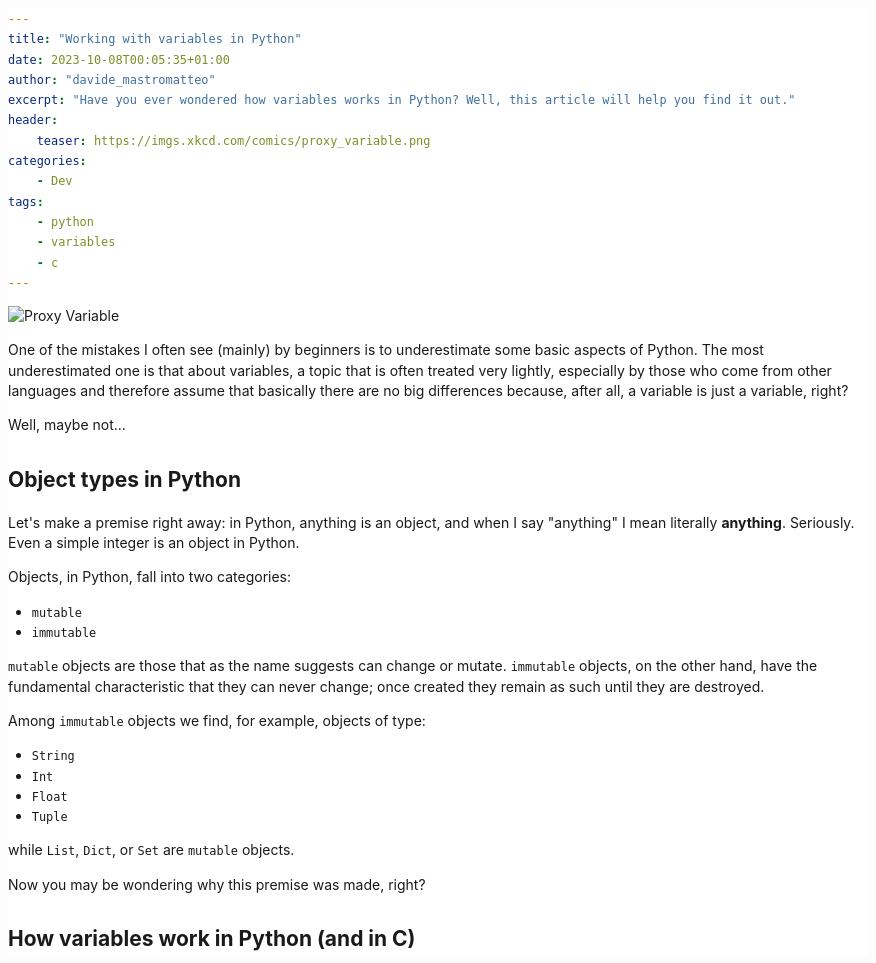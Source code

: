 ```yaml
---
title: "Working with variables in Python"
date: 2023-10-08T00:05:35+01:00 
author: "davide_mastromatteo"
excerpt: "Have you ever wondered how variables works in Python? Well, this article will help you find it out."
header:
    teaser: https://imgs.xkcd.com/comics/proxy_variable.png
categories:
    - Dev
tags:
    - python
    - variables
    - c
---
```


![Proxy Variable](https://imgs.xkcd.com/comics/proxy_variable.png)

One of the mistakes I often see (mainly) by beginners is to underestimate some basic aspects of Python. The most underestimated one is that about variables, a topic that is often treated very lightly, especially by those who come from other languages and therefore assume that basically there are no big differences because, after all, a variable is just a variable, right?

Well, maybe not...

## Object types in Python

Let's make a premise right away: in Python, anything is an object, and when I say "anything" I mean literally **anything**. 
Seriously. 
Even a simple integer is an object in Python. 

Objects, in Python, fall into two categories: 

- `mutable`
- `immutable`

`mutable` objects are those that as the name suggests can change or mutate.
`immutable` objects, on the other hand, have the fundamental characteristic that they can never change; once created they remain as such until they are destroyed.

Among `immutable` objects we find, for example, objects of type:

- `String`
- `Int`
- `Float`
- `Tuple`

while `List`, `Dict`, or `Set` are `mutable` objects.

Now you may be wondering why this premise was made, right? 

## How variables work in Python (and in C)
